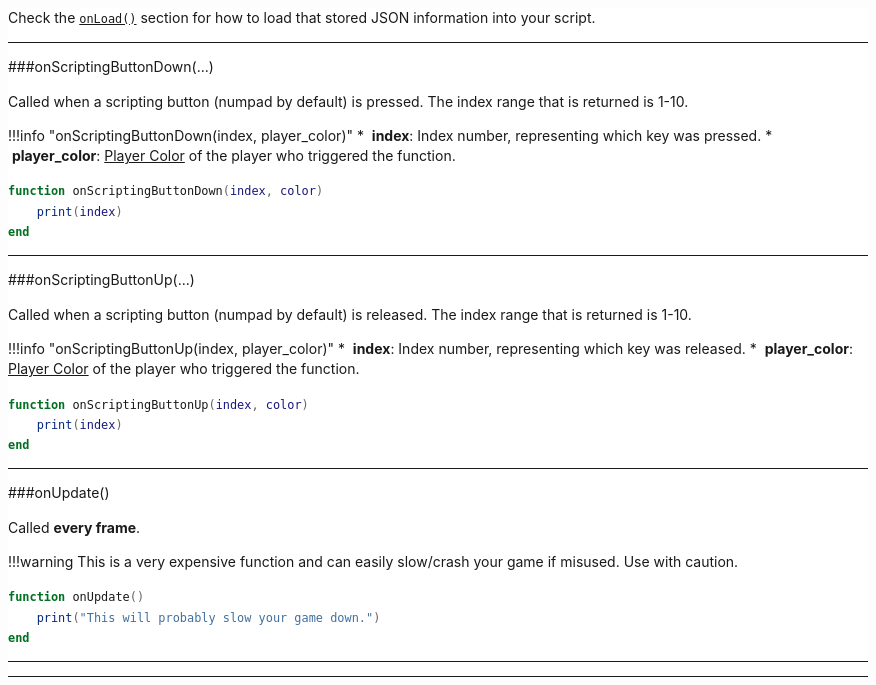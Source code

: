 Check the [`onLoad()`](#onload) section for how to load that stored JSON information into your script.

---


###onScriptingButtonDown(...)

Called when a scripting button (numpad by default) is pressed. The index range that is returned is 1-10.

!!!info "onScriptingButtonDown(index, player_color)"
	* [<span class="tag int"></span>](../types/)&nbsp;**index**: Index number, representing which key was pressed.
	* [<span class="tag str"></span>](../types/)&nbsp;**player_color**: [Player Color](../player-color/) of the player who triggered the function.

``` Lua
function onScriptingButtonDown(index, color)
	print(index)
end
```

---

###onScriptingButtonUp(...)

Called when a scripting button (numpad by default) is released. The index range that is returned is 1-10.

!!!info "onScriptingButtonUp(index, player_color)"
	* [<span class="tag int"></span>](../types/)&nbsp;**index**: Index number, representing which key was released.
	* [<span class="tag str"></span>](../types/)&nbsp;**player_color**: [Player Color](../player-color/) of the player who triggered the function.

``` Lua
function onScriptingButtonUp(index, color)
	print(index)
end
```

---


###onUpdate()

Called **every frame**.

!!!warning
	This is a very expensive function and can easily slow/crash your game if misused. Use with caution.

``` Lua
function onUpdate()
	print("This will probably slow your game down.")
end
```

---

---
